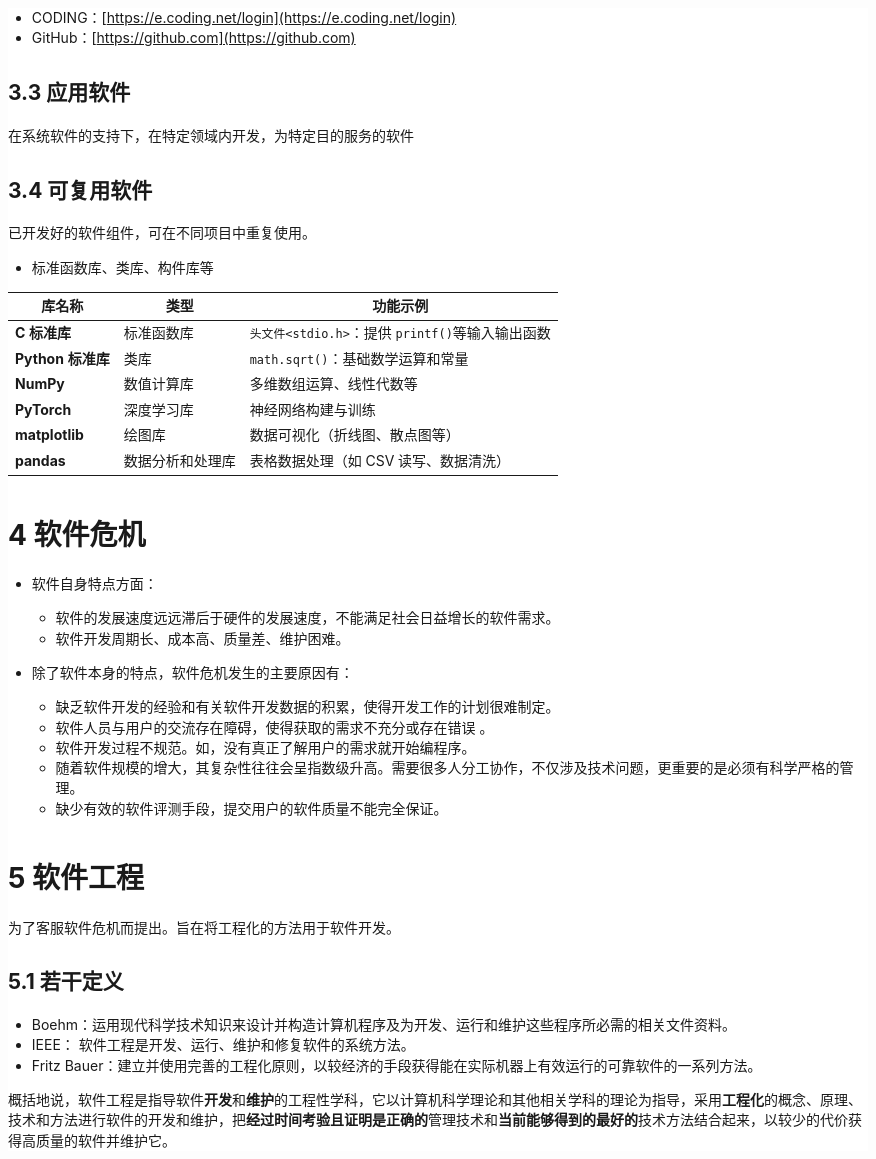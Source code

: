 - CODING：[https://e.coding.net/login](https://e.coding.net/login)
- GitHub：[https://github.com](https://github.com)

## 3.3 应用软件

在系统软件的支持下，在特定领域内开发，为特定目的服务的软件

## 3.4 可复用软件

已开发好的软件组件，可在不同项目中重复使用。

- 标准函数库、类库、构件库等

| 库名称            | 类型             | 功能示例                                             |
| ----------------- | ---------------- | ---------------------------------------------------- |
| **C 标准库**      | 标准函数库       | ​`头文件<stdio.h>`​：提供 `printf()` ​等输入输出函数 |
| **Python 标准库** | 类库             | ​`math.sqrt()`​：基础数学运算和常量                  |
| **NumPy**         | 数值计算库       | 多维数组运算、线性代数等                             |
| **PyTorch**       | 深度学习库       | 神经网络构建与训练                                   |
| **matplotlib**    | 绘图库           | 数据可视化（折线图、散点图等）                       |
| **pandas**        | 数据分析和处理库 | 表格数据处理（如 CSV 读写、数据清洗）                |

# 4 软件危机

- 软件自身特点方面：
    - 软件的发展速度远远滞后于硬件的发展速度，不能满足社会日益增长的软件需求。
    - 软件开发周期长、成本高、质量差、维护困难。

- 除了软件本身的特点，软件危机发生的主要原因有：
    - 缺乏软件开发的经验和有关软件开发数据的积累，使得开发工作的计划很难制定。
    - 软件人员与用户的交流存在障碍，使得获取的需求不充分或存在错误 。
    - 软件开发过程不规范。如，没有真正了解用户的需求就开始编程序。
    - 随着软件规模的增大，其复杂性往往会呈指数级升高。需要很多人分工协作，不仅涉及技术问题，更重要的是必须有科学严格的管理。
    - 缺少有效的软件评测手段，提交用户的软件质量不能完全保证。

# 5 软件工程

为了客服软件危机而提出。旨在将工程化的方法用于软件开发。

## 5.1 若干定义

- Boehm：运用现代科学技术知识来设计并构造计算机程序及为开发、运行和维护这些程序所必需的相关文件资料。
- IEEE： 软件工程是开发、运行、维护和修复软件的系统方法。
- Fritz Bauer：建立并使用完善的工程化原则，以较经济的手段获得能在实际机器上有效运行的可靠软件的一系列方法。

概括地说，软件工程是指导软件**开发**和**维护**的工程性学科，它以计算机科学理论和其他相关学科的理论为指导，采用**工程化**的概念、原理、技术和方法进行软件的开发和维护，把**经过时间考验且证明是正确的**管理技术和**当前能够得到的最好的**技术方法结合起来，以较少的代价获得高质量的软件并维护它。
